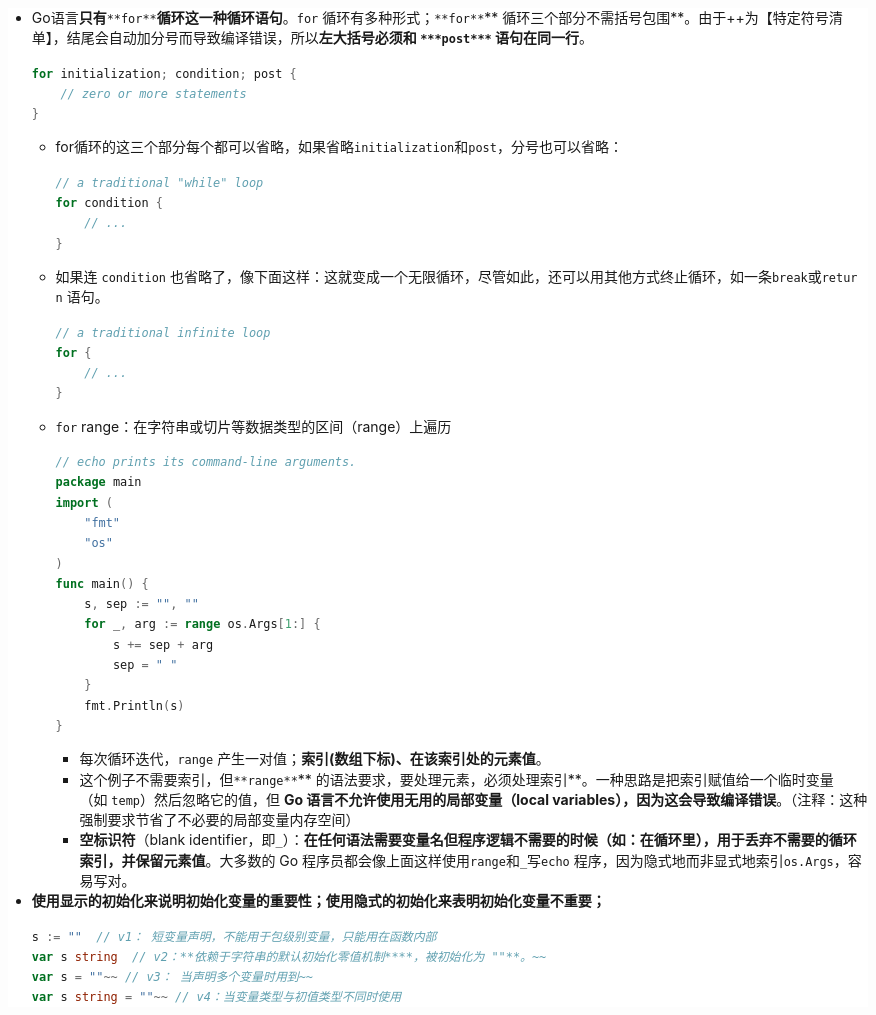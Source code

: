 - Go语言**只有**`**for**`**循环这一种循环语句**。`for` 循环有多种形式；`**for**`** 循环三个部分不需括号包围**。由于++为【特定符号清单】，结尾会自动加分号而导致编译错误，所以**左大括号必须和 **`***post***`** 语句在同一行**。
    ```go
    for initialization; condition; post {
        // zero or more statements
    }
    ```
    - for循环的这三个部分每个都可以省略，如果省略`initialization`和`post`，分号也可以省略：
        ```go
        // a traditional "while" loop
        for condition {
            // ...
        }
        ```
    - 如果连 `condition` 也省略了，像下面这样：这就变成一个无限循环，尽管如此，还可以用其他方式终止循环，如一条`break`或`return` 语句。
        ```go
        // a traditional infinite loop
        for {
            // ...
        }
        ```
    - `for` range：在字符串或切片等数据类型的区间（range）上遍历
        ```go
        // echo prints its command-line arguments.
        package main
        import (
            "fmt"
            "os"
        )
        func main() {
            s, sep := "", ""
            for _, arg := range os.Args[1:] {
                s += sep + arg
                sep = " "
            }
            fmt.Println(s)
        }
        ```
        - 每次循环迭代，`range` 产生一对值；**索引(数组下标)、在该索引处的元素值**。
        - 这个例子不需要索引，但`**range**`** 的语法要求，要处理元素，必须处理索引**。一种思路是把索引赋值给一个临时变量（如 `temp`）然后忽略它的值，但 **Go 语言不允许使用无用的局部变量（local variables），因为这会导致编译错误**。（注释：这种强制要求节省了不必要的局部变量内存空间）
        - **空标识符**（blank identifier，即`_`）：**在任何****语法需要变量名但程序逻辑不需要的时候****（如：在循环里），用于丢弃不需要的循环索引，并保留元素值**。大多数的 Go 程序员都会像上面这样使用`range`和`_`写`echo` 程序，因为隐式地而非显式地索引`os.Args`，容易写对。
- **使用显示的初始化来说明初始化变量的重要性；使用隐式的初始化来表明初始化变量不重要；**
    ```go
    s := ""  // v1： 短变量声明，不能用于包级别变量，只能用在函数内部
    var s string  // v2：**依赖于字符串的默认初始化零值机制****，被初始化为 ""**。~~
    var s = ""~~ // v3： 当声明多个变量时用到~~
    var s string = ""~~ // v4：当变量类型与初值类型不同时使用
    ```
